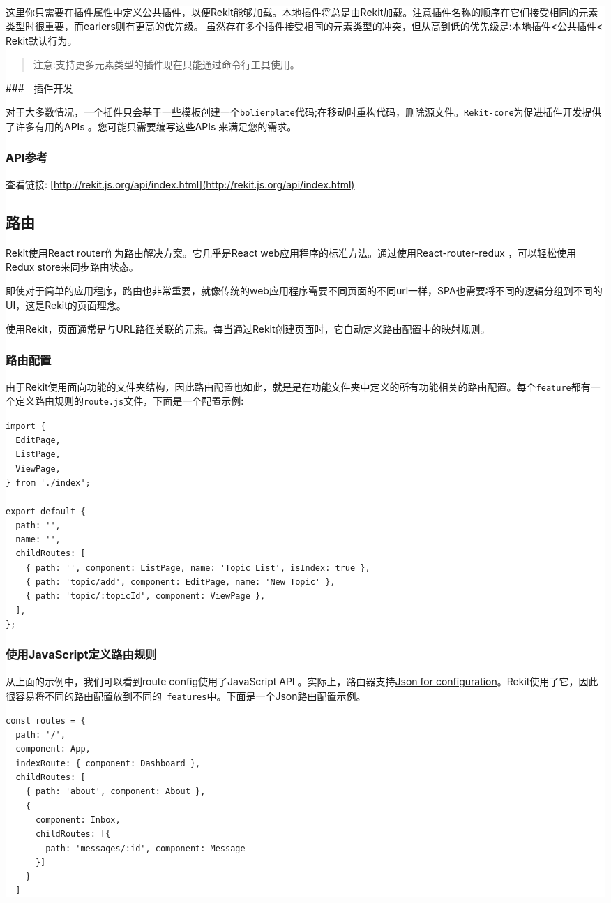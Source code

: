 这里你只需要在插件属性中定义公共插件，以便Rekit能够加载。本地插件将总是由Rekit加载。注意插件名称的顺序在它们接受相同的元素类型时很重要，而eariers则有更高的优先级。
虽然存在多个插件接受相同的元素类型的冲突，但从高到低的优先级是:本地插件<公共插件< Rekit默认行为。

> 注意:支持更多元素类型的插件现在只能通过命令行工具使用。

###　插件开发

对于大多数情况，一个插件只会基于一些模板创建一个`bolierplate`代码;在移动时重构代码，删除源文件。`Rekit-core`为促进插件开发提供了许多有用的APIs 。您可能只需要编写这些APIs 来满足您的需求。

### API参考

查看链接: [http://rekit.js.org/api/index.html](http://rekit.js.org/api/index.html)


## 路由

Rekit使用[React router](https://github.com/ReactTraining/react-router)作为路由解决方案。它几乎是React web应用程序的标准方法。通过使用[React-router-redux](https://github.com/reactjs/react-router-redux) ，可以轻松使用 Redux store来同步路由状态。

即使对于简单的应用程序，路由也非常重要，就像传统的web应用程序需要不同页面的不同url一样，SPA也需要将不同的逻辑分组到不同的UI，这是Rekit的页面理念。

使用Rekit，页面通常是与URL路径关联的元素。每当通过Rekit创建页面时，它自动定义路由配置中的映射规则。

### 路由配置

由于Rekit使用面向功能的文件夹结构，因此路由配置也如此，就是是在功能文件夹中定义的所有功能相关的路由配置。每个`feature`都有一个定义路由规则的`route.js`文件，下面是一个配置示例:

```
import {
  EditPage,
  ListPage,
  ViewPage,
} from './index';

export default {
  path: '',
  name: '',
  childRoutes: [
    { path: '', component: ListPage, name: 'Topic List', isIndex: true },
    { path: 'topic/add', component: EditPage, name: 'New Topic' },
    { path: 'topic/:topicId', component: ViewPage },
  ],
};
```

### 使用JavaScript定义路由规则

从上面的示例中，我们可以看到route config使用了JavaScript API 。实际上，路由器支持[Json for configuration](https://github.com/ReactTraining/react-router/blob/master/docs/guides/RouteConfiguration.md)。Rekit使用了它，因此很容易将不同的路由配置放到不同的` features`中。下面是一个Json路由配置示例。

```
const routes = {
  path: '/',
  component: App,
  indexRoute: { component: Dashboard },
  childRoutes: [
    { path: 'about', component: About },
    {
      component: Inbox,
      childRoutes: [{
        path: 'messages/:id', component: Message
      }]
    }
  ]
```